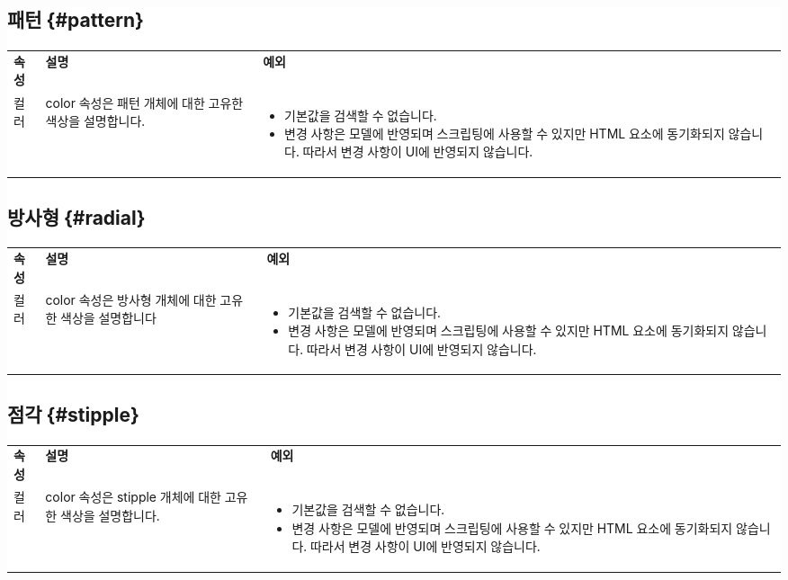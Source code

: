 ## 패턴 {#pattern}

<table>
 <tbody>
  <tr>
   <td><strong>속성</strong></td>
   <td><strong>설명</strong></td>
   <td><strong>예외</strong></td>
  </tr>
  <tr>
   <td>컬러</td>
   <td>color 속성은 패턴 개체에 대한 고유한 색상을 설명합니다. </td>
   <td>
    <ul>
     <li>기본값을 검색할 수 없습니다. </li>
     <li>변경 사항은 모델에 반영되며 스크립팅에 사용할 수 있지만 HTML 요소에 동기화되지 않습니다. 따라서 변경 사항이 UI에 반영되지 않습니다.</li>
    </ul> </td>
  </tr>
 </tbody>
</table>

## 방사형 {#radial}

<table>
 <tbody>
  <tr>
   <td><strong>속성</strong></td>
   <td><strong>설명</strong></td>
   <td><strong>예외</strong></td>
  </tr>
  <tr>
   <td>컬러</td>
   <td>color 속성은 방사형 개체에 대한 고유한 색상을 설명합니다</td>
   <td>
    <ul>
     <li>기본값을 검색할 수 없습니다. </li>
     <li>변경 사항은 모델에 반영되며 스크립팅에 사용할 수 있지만 HTML 요소에 동기화되지 않습니다. 따라서 변경 사항이 UI에 반영되지 않습니다.</li>
    </ul> </td>
  </tr>
 </tbody>
</table>

## 점각 {#stipple}

<table>
 <tbody>
  <tr>
   <td><strong>속성</strong></td>
   <td><strong>설명</strong></td>
   <td><strong>예외</strong></td>
  </tr>
  <tr>
   <td>컬러</td>
   <td>color 속성은 stipple 개체에 대한 고유한 색상을 설명합니다.</td>
   <td>
    <ul>
     <li>기본값을 검색할 수 없습니다. </li>
     <li>변경 사항은 모델에 반영되며 스크립팅에 사용할 수 있지만 HTML 요소에 동기화되지 않습니다. 따라서 변경 사항이 UI에 반영되지 않습니다.</li>
    </ul> </td>
  </tr>
 </tbody>
</table>
